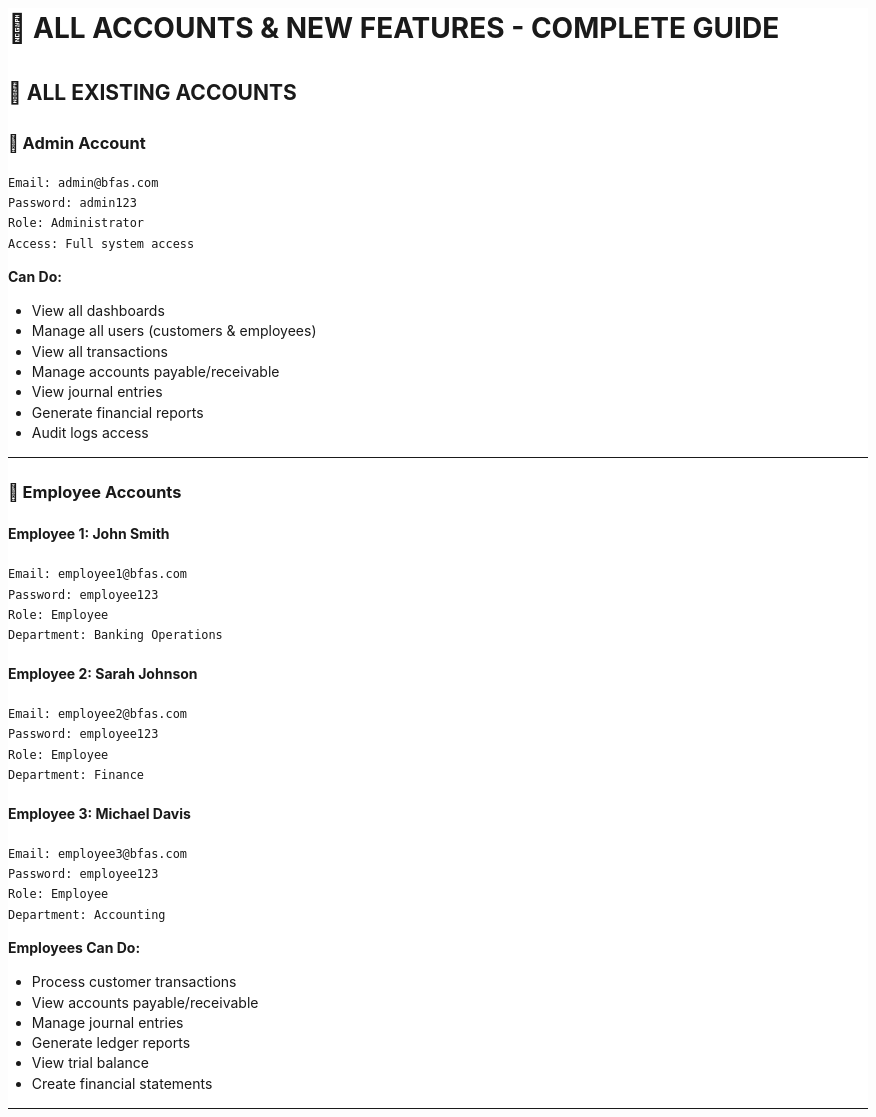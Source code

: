 # 🎉 ALL ACCOUNTS & NEW FEATURES - COMPLETE GUIDE

## 🔑 **ALL EXISTING ACCOUNTS**

### **👑 Admin Account**
```
Email: admin@bfas.com
Password: admin123
Role: Administrator
Access: Full system access
```

**Can Do:**
- View all dashboards
- Manage all users (customers & employees)
- View all transactions
- Manage accounts payable/receivable
- View journal entries
- Generate financial reports
- Audit logs access

---

### **💼 Employee Accounts**

#### **Employee 1: John Smith**
```
Email: employee1@bfas.com
Password: employee123
Role: Employee
Department: Banking Operations
```

#### **Employee 2: Sarah Johnson**
```
Email: employee2@bfas.com
Password: employee123
Role: Employee
Department: Finance
```

#### **Employee 3: Michael Davis**
```
Email: employee3@bfas.com
Password: employee123
Role: Employee
Department: Accounting
```

**Employees Can Do:**
- Process customer transactions
- View accounts payable/receivable
- Manage journal entries
- Generate ledger reports
- View trial balance
- Create financial statements

---